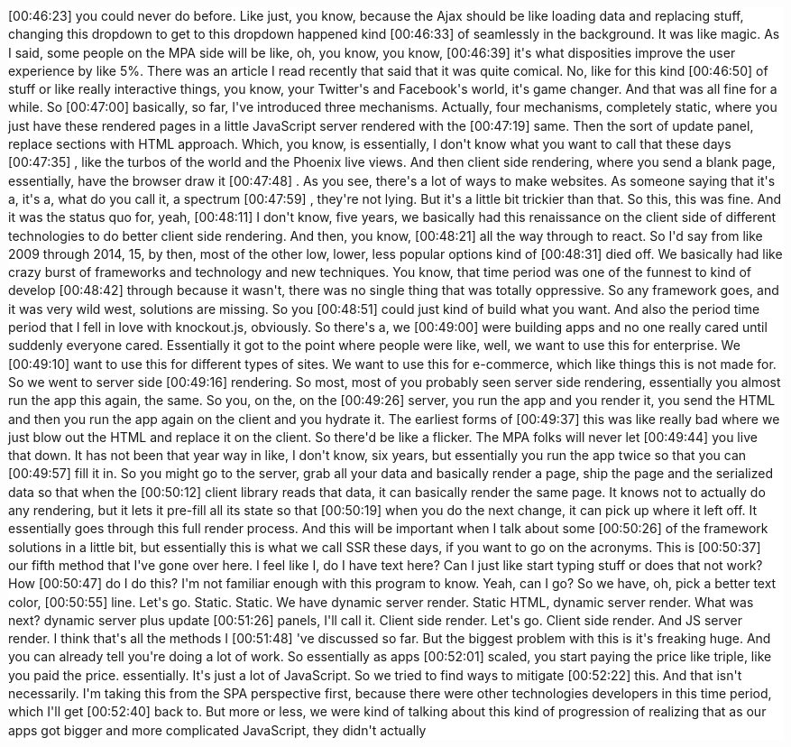[00:46:23]  you could never do before. Like just, you know, because the Ajax should be like loading data and replacing stuff, changing this dropdown to get to this dropdown happened kind
[00:46:33]  of seamlessly in the background. It was like magic. As I said, some people on the MPA side will be like, oh, you know, you know,
[00:46:39]  it's what disposities improve the user experience by like 5%. There was an article I read recently that said that it was quite comical. No, like for this kind
[00:46:50]  of stuff or like really interactive things, you know, your Twitter's and Facebook's world, it's game changer. And that was all fine for a while. So
[00:47:00]  basically, so far, I've introduced three mechanisms. Actually, four mechanisms, completely static, where you just have these rendered pages in a little JavaScript server rendered with the
[00:47:19]  same. Then the sort of update panel, replace sections with HTML approach. Which, you know, is essentially, I don't know what you want to call that these days
[00:47:35] , like the turbos of the world and the Phoenix live views. And then client side rendering, where you send a blank page, essentially, have the browser draw it
[00:47:48] . As you see, there's a lot of ways to make websites. As someone saying that it's a, it's a, what do you call it, a spectrum
[00:47:59] , they're not lying. But it's a little bit trickier than that. So this, this was fine. And it was the status quo for, yeah,
[00:48:11]  I don't know, five years, we basically had this renaissance on the client side of different technologies to do better client side rendering. And then, you know,
[00:48:21]  all the way through to react. So I'd say from like 2009 through 2014, 15, by then, most of the other low, lower, less popular options kind of
[00:48:31]  died off. We basically had like crazy burst of frameworks and technology and new techniques. You know, that time period was one of the funnest to kind of develop
[00:48:42]  through because it wasn't, there was no single thing that was totally oppressive. So any framework goes, and it was very wild west, solutions are missing. So you
[00:48:51]  could just kind of build what you want. And also the period time period that I fell in love with knockout.js, obviously. So there's a, we
[00:49:00]  were building apps and no one really cared until suddenly everyone cared. Essentially it got to the point where people were like, well, we want to use this for enterprise. We
[00:49:10]  want to use this for different types of sites. We want to use this for e-commerce, which like things this is not made for. So we went to server side
[00:49:16]  rendering. So most, most of you probably seen server side rendering, essentially you almost run the app this again, the same. So you, on the, on the
[00:49:26]  server, you run the app and you render it, you send the HTML and then you run the app again on the client and you hydrate it. The earliest forms of
[00:49:37]  this was like really bad where we just blow out the HTML and replace it on the client. So there'd be like a flicker. The MPA folks will never let
[00:49:44]  you live that down. It has not been that year way in like, I don't know, six years, but essentially you run the app twice so that you can
[00:49:57]  fill it in. So you might go to the server, grab all your data and basically render a page, ship the page and the serialized data so that when the
[00:50:12]  client library reads that data, it can basically render the same page. It knows not to actually do any rendering, but it lets it pre-fill all its state so that
[00:50:19]  when you do the next change, it can pick up where it left off. It essentially goes through this full render process. And this will be important when I talk about some
[00:50:26]  of the framework solutions in a little bit, but essentially this is what we call SSR these days, if you want to go on the acronyms. This is
[00:50:37]  our fifth method that I've gone over here. I feel like I, do I have text here? Can I just like start typing stuff or does that not work? How
[00:50:47]  do I do this? I'm not familiar enough with this program to know. Yeah, can I go? So we have, oh, pick a better text color,
[00:50:55]  line. Let's go. Static. Static. We have dynamic server render. Static HTML, dynamic server render. What was next? dynamic server plus update
[00:51:26]  panels, I'll call it. Client side render. Let's go. Client side render. And JS server render. I think that's all the methods I
[00:51:48] 've discussed so far. But the biggest problem with this is it's freaking huge. And you can already tell you're doing a lot of work. So essentially as apps
[00:52:01]  scaled, you start paying the price like triple, like you paid the price. essentially. It's just a lot of JavaScript. So we tried to find ways to mitigate
[00:52:22]  this. And that isn't necessarily. I'm taking this from the SPA perspective first, because there were other technologies developers in this time period, which I'll get
[00:52:40]  back to. But more or less, we were kind of talking about this kind of progression of realizing that as our apps got bigger and more complicated JavaScript, they didn't actually